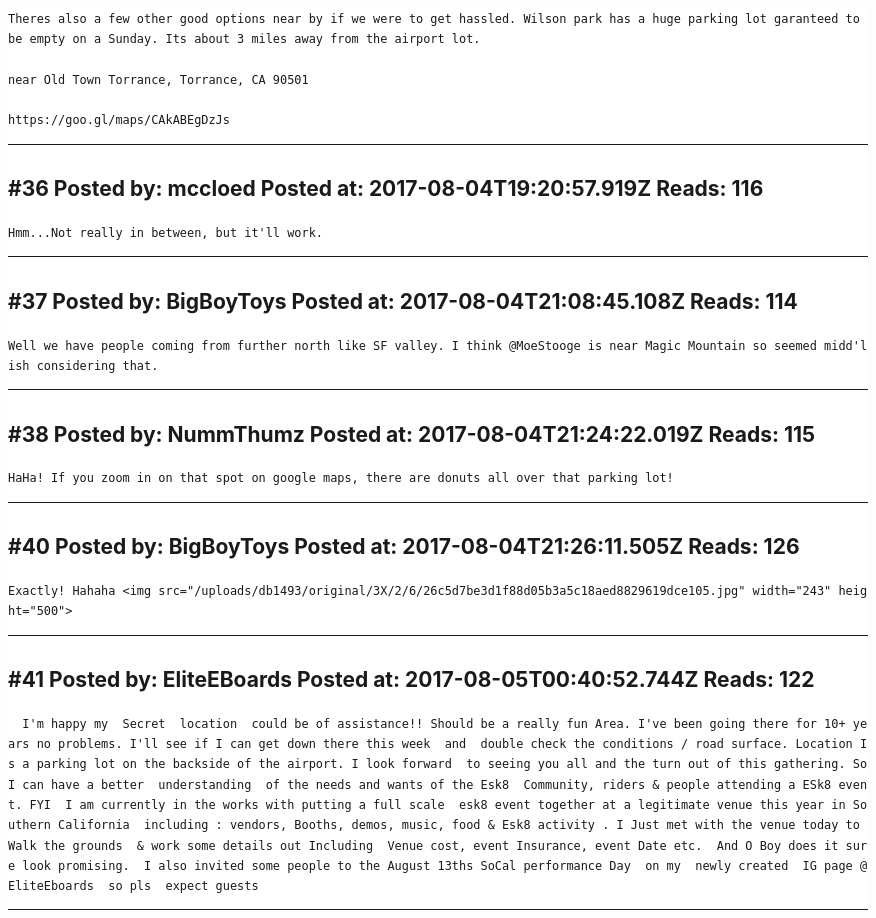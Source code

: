 ```
Theres also a few other good options near by if we were to get hassled. Wilson park has a huge parking lot garanteed to be empty on a Sunday. Its about 3 miles away from the airport lot.

near Old Town Torrance, Torrance, CA 90501

https://goo.gl/maps/CAkABEgDzJs
```

---
## \#36 Posted by: mccloed Posted at: 2017-08-04T19:20:57.919Z Reads: 116

```
Hmm...Not really in between, but it'll work.
```

---
## \#37 Posted by: BigBoyToys Posted at: 2017-08-04T21:08:45.108Z Reads: 114

```
Well we have people coming from further north like SF valley. I think @MoeStooge is near Magic Mountain so seemed midd'lish considering that.
```

---
## \#38 Posted by: NummThumz Posted at: 2017-08-04T21:24:22.019Z Reads: 115

```
HaHa! If you zoom in on that spot on google maps, there are donuts all over that parking lot!
```

---
## \#40 Posted by: BigBoyToys Posted at: 2017-08-04T21:26:11.505Z Reads: 126

```
Exactly! Hahaha <img src="/uploads/db1493/original/3X/2/6/26c5d7be3d1f88d05b3a5c18aed8829619dce105.jpg" width="243" height="500">
```

---
## \#41 Posted by: EliteEBoards Posted at: 2017-08-05T00:40:52.744Z Reads: 122

```
  I'm happy my  Secret  location  could be of assistance!! Should be a really fun Area. I've been going there for 10+ years no problems. I'll see if I can get down there this week  and  double check the conditions / road surface. Location Is a parking lot on the backside of the airport. I look forward  to seeing you all and the turn out of this gathering. So I can have a better  understanding  of the needs and wants of the Esk8  Community, riders & people attending a ESk8 event. FYI  I am currently in the works with putting a full scale  esk8 event together at a legitimate venue this year in Southern California  including : vendors, Booths, demos, music, food & Esk8 activity . I Just met with the venue today to  Walk the grounds  & work some details out Including  Venue cost, event Insurance, event Date etc.  And O Boy does it sure look promising.  I also invited some people to the August 13ths SoCal performance Day  on my  newly created  IG page @EliteEboards  so pls  expect guests
```

---